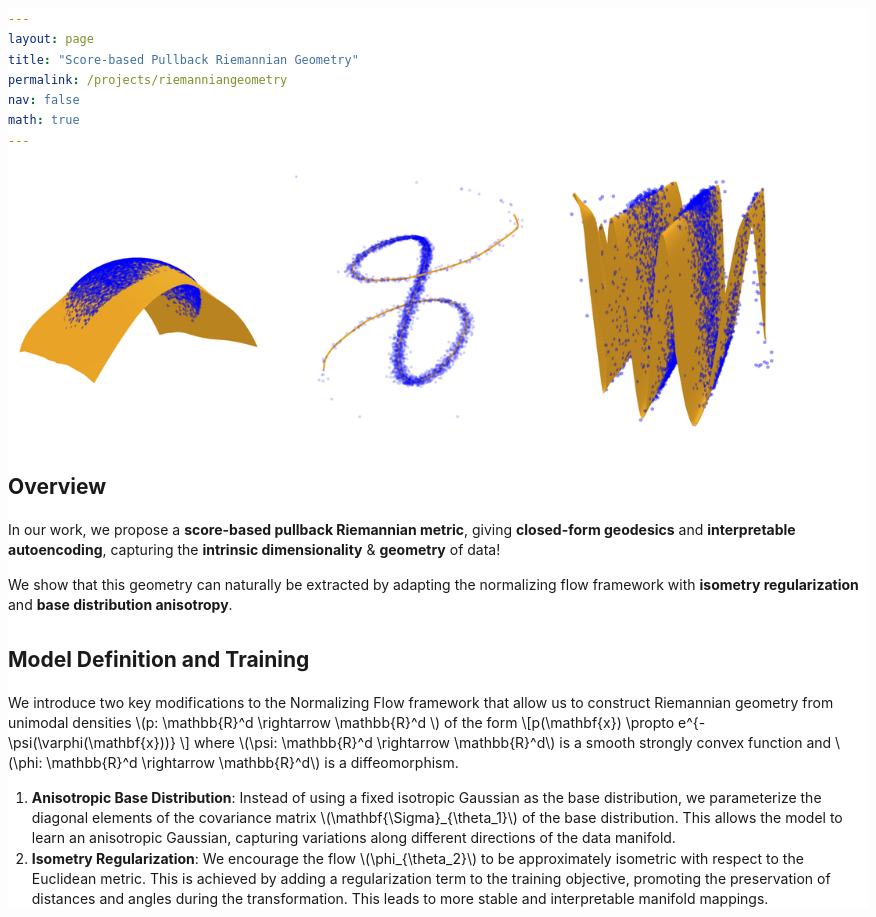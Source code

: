 ```yaml
---
layout: page
title: "Score-based Pullback Riemannian Geometry"
permalink: /projects/riemanniangeometry
nav: false
math: true
---
```


<img src="/assets/img/riemanniangeometry/teaser.png" alt="FFHQ Image" style="width: 100%; max-width: 800px; height: auto;">

## Overview

In our work, we propose a **score-based pullback Riemannian metric**, giving **closed-form geodesics** and **interpretable autoencoding**, capturing the **intrinsic dimensionality** & **geometry** of data!

We show that this geometry can naturally be extracted by adapting the normalizing flow framework with **isometry regularization** and **base distribution anisotropy**.

## Model Definition and Training
<div class="mathjax_process">
<p>We introduce two key modifications to the Normalizing Flow framework that allow us to construct Riemannian geometry from unimodal densities \(p: \mathbb{R}^d \rightarrow \mathbb{R}^d \) of the form \[p(\mathbf{x}) \propto e^{-\psi(\varphi(\mathbf{x}))}
\] where \(\psi: \mathbb{R}^d \rightarrow \mathbb{R}^d\) is a smooth strongly convex function and \(\phi: \mathbb{R}^d \rightarrow \mathbb{R}^d\) is a diffeomorphism.</p>

<ol>
  <li><strong>Anisotropic Base Distribution</strong>: Instead of using a fixed isotropic Gaussian as the base distribution, we parameterize the diagonal elements of the covariance matrix \(\mathbf{\Sigma}_{\theta_1}\) of the base distribution. This allows the model to learn an anisotropic Gaussian, capturing variations along different directions of the data manifold.</li>
  <li><strong>Isometry Regularization</strong>: We encourage the flow \(\phi_{\theta_2}\) to be approximately isometric with respect to the Euclidean metric. This is achieved by adding a regularization term to the training objective, promoting the preservation of distances and angles during the transformation. This leads to more stable and interpretable manifold mappings.</li>
</ol>
</div>
